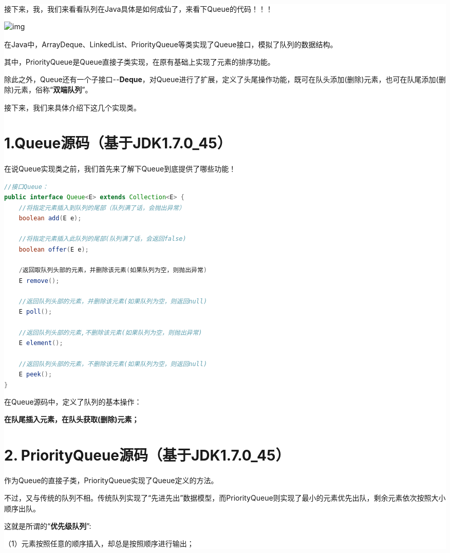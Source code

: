 接下来，我，我们来看看队列在Java具体是如何成仙了，来看下Queue的代码！！！

![img](https:////upload-images.jianshu.io/upload_images/5621908-3e5406485acaed8b.png?imageMogr2/auto-orient/strip|imageView2/2/w/569/format/webp)

在Java中，ArrayDeque、LinkedList、PriorityQueue等类实现了Queue接口，模拟了队列的数据结构。

其中，PriorityQueue是Queue直接子类实现，在原有基础上实现了元素的排序功能。

除此之外，Queue还有一个子接口--**Deque**，对Queue进行了扩展，定义了头尾操作功能，既可在队头添加(删除)元素，也可在队尾添加(删除)元素，俗称“**双端队列**”。

接下来，我们来具体介绍下这几个实现类。

 # 1.Queue源码（基于JDK1.7.0_45）



在说Queue实现类之前，我们首先来了解下Queue到底提供了哪些功能！



```java
//接口Queue：
public interface Queue<E> extends Collection<E> {
    //将指定元素插入到队列的尾部（队列满了话，会抛出异常）
    boolean add(E e);

    //将指定元素插入此队列的尾部(队列满了话，会返回false)
    boolean offer(E e);

    /返回取队列头部的元素，并删除该元素(如果队列为空，则抛出异常)
    E remove();

    //返回队列头部的元素，并删除该元素(如果队列为空，则返回null)
    E poll();

    //返回队列头部的元素,不删除该元素(如果队列为空，则抛出异常)
    E element();

    //返回队列头部的元素，不删除该元素(如果队列为空，则返回null)
    E peek();
}
```

在Queue源码中，定义了队列的基本操作：

**在队尾插入元素，在队头获取(删除)元素；**

# 2. PriorityQueue源码（基于JDK1.7.0_45）

作为Queue的直接子类，PriorityQueue实现了Queue定义的方法。

不过，又与传统的队列不相。传统队列实现了“先进先出”数据模型，而PriorityQueue则实现了最小的元素优先出队，剩余元素依次按照大小顺序出队。

这就是所谓的“**优先级队列**”:

（1）元素按照任意的顺序插入，却总是按照顺序进行输出；
